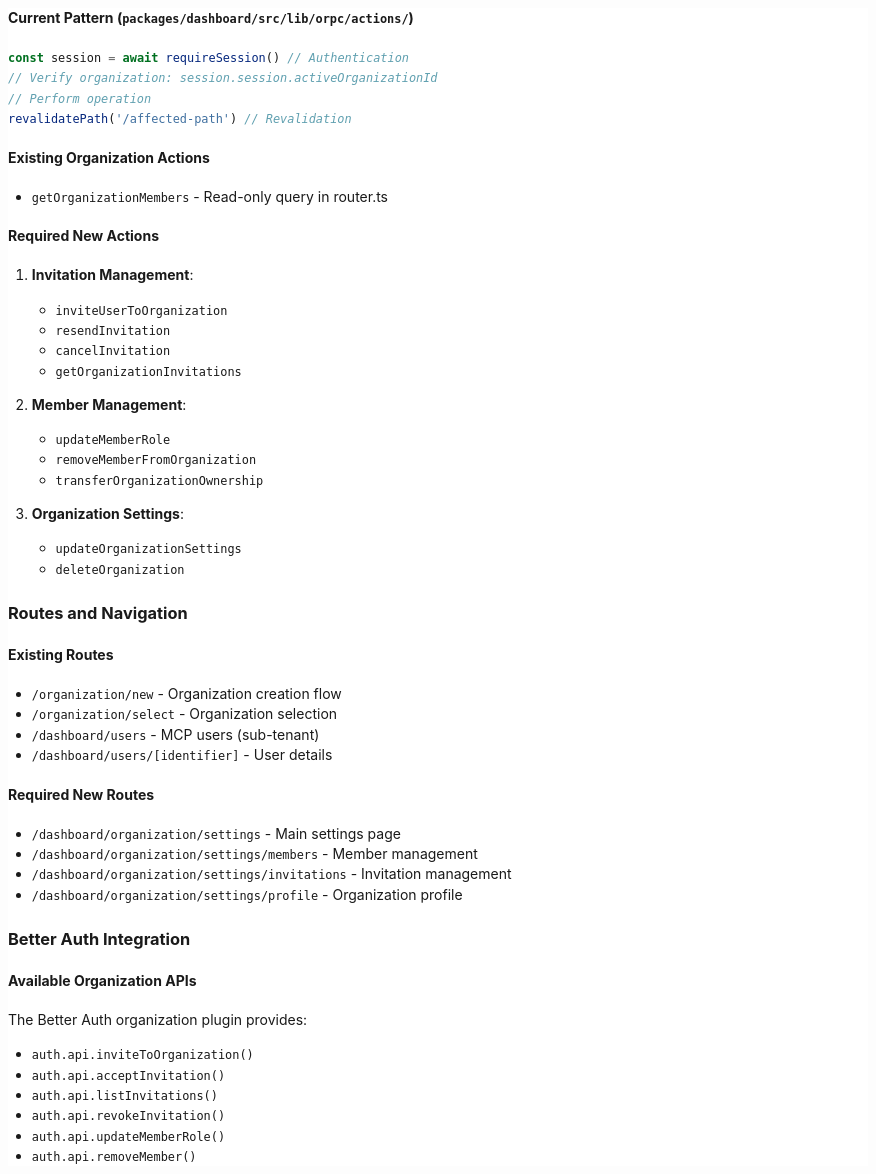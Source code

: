 #### Current Pattern (`packages/dashboard/src/lib/orpc/actions/`)
```typescript
const session = await requireSession() // Authentication
// Verify organization: session.session.activeOrganizationId
// Perform operation
revalidatePath('/affected-path') // Revalidation
```

#### Existing Organization Actions
- `getOrganizationMembers` - Read-only query in router.ts

#### Required New Actions
1. **Invitation Management**:
   - `inviteUserToOrganization`
   - `resendInvitation`
   - `cancelInvitation`
   - `getOrganizationInvitations`

2. **Member Management**:
   - `updateMemberRole`
   - `removeMemberFromOrganization`
   - `transferOrganizationOwnership`

3. **Organization Settings**:
   - `updateOrganizationSettings`
   - `deleteOrganization`

### Routes and Navigation

#### Existing Routes
- `/organization/new` - Organization creation flow
- `/organization/select` - Organization selection
- `/dashboard/users` - MCP users (sub-tenant)
- `/dashboard/users/[identifier]` - User details

#### Required New Routes
- `/dashboard/organization/settings` - Main settings page
- `/dashboard/organization/settings/members` - Member management
- `/dashboard/organization/settings/invitations` - Invitation management
- `/dashboard/organization/settings/profile` - Organization profile

### Better Auth Integration

#### Available Organization APIs
The Better Auth organization plugin provides:
- `auth.api.inviteToOrganization()`
- `auth.api.acceptInvitation()`
- `auth.api.listInvitations()`
- `auth.api.revokeInvitation()`
- `auth.api.updateMemberRole()`
- `auth.api.removeMember()`
